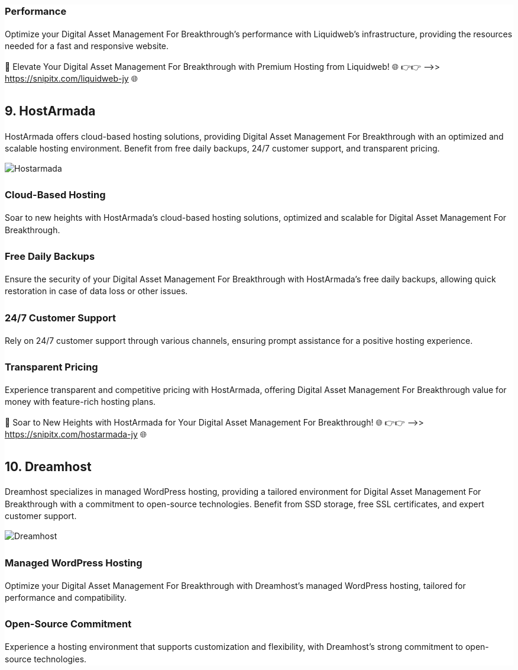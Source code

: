 ### Performance
Optimize your Digital Asset Management For Breakthrough’s performance with Liquidweb’s infrastructure, providing the resources needed for a fast and responsive website.

🚀 Elevate Your Digital Asset Management For Breakthrough with Premium Hosting from Liquidweb! 🌐
👉👉 -->> https://snipitx.com/liquidweb-jy 🌐

## 9. HostArmada

HostArmada offers cloud-based hosting solutions, providing Digital Asset Management For Breakthrough with an optimized and scalable hosting environment. Benefit from free daily backups, 24/7 customer support, and transparent pricing.

![Hostarmada](https://i.imgur.com/KFbdf3o.jpeg "Hostarmada Hosting")

### Cloud-Based Hosting
Soar to new heights with HostArmada’s cloud-based hosting solutions, optimized and scalable for Digital Asset Management For Breakthrough.

### Free Daily Backups
Ensure the security of your Digital Asset Management For Breakthrough with HostArmada’s free daily backups, allowing quick restoration in case of data loss or other issues.

### 24/7 Customer Support
Rely on 24/7 customer support through various channels, ensuring prompt assistance for a positive hosting experience.

### Transparent Pricing
Experience transparent and competitive pricing with HostArmada, offering Digital Asset Management For Breakthrough value for money with feature-rich hosting plans.

🚀 Soar to New Heights with HostArmada for Your Digital Asset Management For Breakthrough! 🌐
👉👉 -->> https://snipitx.com/hostarmada-jy 🌐

## 10. Dreamhost

Dreamhost specializes in managed WordPress hosting, providing a tailored environment for Digital Asset Management For Breakthrough with a commitment to open-source technologies. Benefit from SSD storage, free SSL certificates, and expert customer support.

![Dreamhost](https://i.imgur.com/rXIg8ip.jpeg "Dreamhost Hosting")

### Managed WordPress Hosting
Optimize your Digital Asset Management For Breakthrough with Dreamhost’s managed WordPress hosting, tailored for performance and compatibility.

### Open-Source Commitment
Experience a hosting environment that supports customization and flexibility, with Dreamhost’s strong commitment to open-source technologies.
